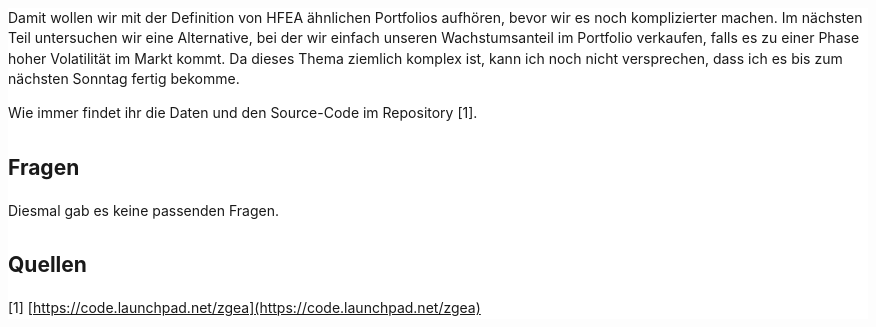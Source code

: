 Damit wollen wir mit der Definition von HFEA ähnlichen Portfolios aufhören, bevor wir es noch komplizierter machen. Im nächsten Teil untersuchen wir eine Alternative, bei der wir einfach unseren Wachstumsanteil im Portfolio verkaufen, falls es zu einer Phase hoher Volatilität im Markt kommt. Da dieses Thema ziemlich komplex ist, kann ich noch nicht versprechen, dass ich es bis zum nächsten Sonntag fertig bekomme.

Wie immer findet ihr die Daten und den Source-Code im Repository \[1\].

## Fragen

Diesmal gab es keine passenden Fragen.

## Quellen

\[1\] [https://code.launchpad.net/zgea](https://code.launchpad.net/zgea)
